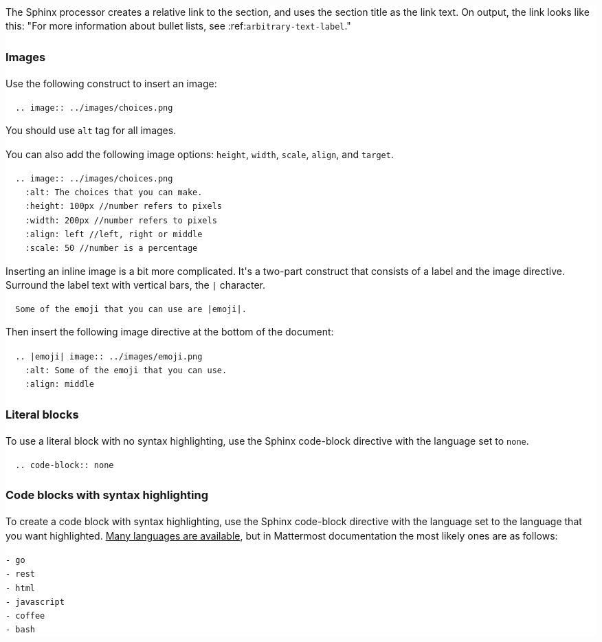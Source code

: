 The Sphinx processor creates a relative link to the section, and uses the section title as the link text. On output, the link looks like this: "For more information about bullet lists, see :ref:`arbitrary-text-label`."

### Images

Use the following construct to insert an image:

```text
  .. image:: ../images/choices.png
```

You should use `alt` tag for all images.

You can also add the following image options: `height`, `width`, `scale`, `align`, and `target`.

```text
  .. image:: ../images/choices.png
    :alt: The choices that you can make.
    :height: 100px //number refers to pixels
    :width: 200px //number refers to pixels
    :align: left //left, right or middle
    :scale: 50 //number is a percentage
```

Inserting an inline image is a bit more complicated. It's a two-part construct that consists of a label and the image directive. Surround the label text with vertical bars, the `|` character.

```text
  Some of the emoji that you can use are |emoji|.
```

Then insert the following image directive at the bottom of the document:

```text
  .. |emoji| image:: ../images/emoji.png
    :alt: Some of the emoji that you can use.
    :align: middle
```

### Literal blocks

To use a literal block with no syntax highlighting, use the Sphinx code-block directive with the language set to `none`.

```text
  .. code-block:: none
```

### Code blocks with syntax highlighting

To create a code block with syntax highlighting, use the Sphinx code-block directive with the language set to the language that you want highlighted. [Many languages are available](http://pygments.org/docs/lexers/), but in Mattermost documentation the most likely ones are as follows:

```text
- go
- rest
- html
- javascript
- coffee
- bash
```
